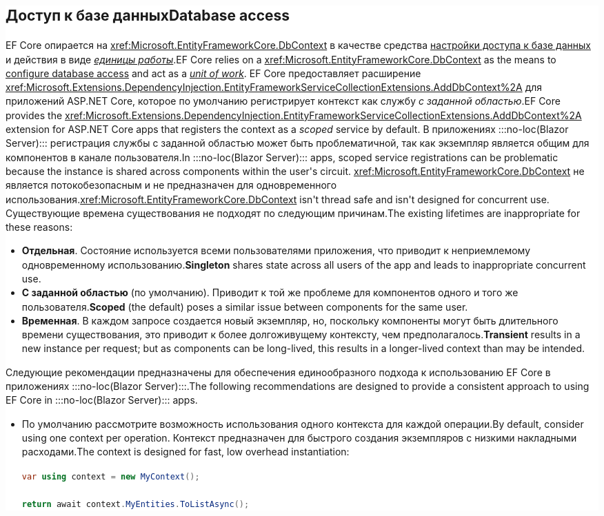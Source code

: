 <h2 id="database-access-5x"><span data-ttu-id="4f593-124">Доступ к базе данных</span><span class="sxs-lookup"><span data-stu-id="4f593-124">Database access</span></span></h2>

<span data-ttu-id="4f593-125">EF Core опирается на <xref:Microsoft.EntityFrameworkCore.DbContext> в качестве средства [настройки доступа к базе данных](/ef/core/miscellaneous/configuring-dbcontext) и действия в виде [*единицы работы*](https://martinfowler.com/eaaCatalog/unitOfWork.html).</span><span class="sxs-lookup"><span data-stu-id="4f593-125">EF Core relies on a <xref:Microsoft.EntityFrameworkCore.DbContext> as the means to [configure database access](/ef/core/miscellaneous/configuring-dbcontext) and act as a [*unit of work*](https://martinfowler.com/eaaCatalog/unitOfWork.html).</span></span> <span data-ttu-id="4f593-126">EF Core предоставляет расширение <xref:Microsoft.Extensions.DependencyInjection.EntityFrameworkServiceCollectionExtensions.AddDbContext%2A> для приложений ASP.NET Core, которое по умолчанию регистрирует контекст как службу *с заданной областью*.</span><span class="sxs-lookup"><span data-stu-id="4f593-126">EF Core provides the <xref:Microsoft.Extensions.DependencyInjection.EntityFrameworkServiceCollectionExtensions.AddDbContext%2A> extension for ASP.NET Core apps that registers the context as a *scoped* service by default.</span></span> <span data-ttu-id="4f593-127">В приложениях :::no-loc(Blazor Server)::: регистрация службы с заданной областью может быть проблематичной, так как экземпляр является общим для компонентов в канале пользователя.</span><span class="sxs-lookup"><span data-stu-id="4f593-127">In :::no-loc(Blazor Server)::: apps, scoped service registrations can be problematic because the instance is shared across components within the user's circuit.</span></span> <span data-ttu-id="4f593-128"><xref:Microsoft.EntityFrameworkCore.DbContext> не является потокобезопасным и не предназначен для одновременного использования.</span><span class="sxs-lookup"><span data-stu-id="4f593-128"><xref:Microsoft.EntityFrameworkCore.DbContext> isn't thread safe and isn't designed for concurrent use.</span></span> <span data-ttu-id="4f593-129">Существующие времена существования не подходят по следующим причинам.</span><span class="sxs-lookup"><span data-stu-id="4f593-129">The existing lifetimes are inappropriate for these reasons:</span></span>

* <span data-ttu-id="4f593-130">**Отдельная**. Состояние используется всеми пользователями приложения, что приводит к неприемлемому одновременному использованию.</span><span class="sxs-lookup"><span data-stu-id="4f593-130">**Singleton** shares state across all users of the app and leads to inappropriate concurrent use.</span></span>
* <span data-ttu-id="4f593-131">**С заданной областью** (по умолчанию). Приводит к той же проблеме для компонентов одного и того же пользователя.</span><span class="sxs-lookup"><span data-stu-id="4f593-131">**Scoped** (the default) poses a similar issue between components for the same user.</span></span>
* <span data-ttu-id="4f593-132">**Временная**. В каждом запросе создается новый экземпляр, но, поскольку компоненты могут быть длительного времени существования, это приводит к более долгоживущему контексту, чем предполагалось.</span><span class="sxs-lookup"><span data-stu-id="4f593-132">**Transient** results in a new instance per request; but as components can be long-lived, this results in a longer-lived context than may be intended.</span></span>

<span data-ttu-id="4f593-133">Следующие рекомендации предназначены для обеспечения единообразного подхода к использованию EF Core в приложениях :::no-loc(Blazor Server):::.</span><span class="sxs-lookup"><span data-stu-id="4f593-133">The following recommendations are designed to provide a consistent approach to using EF Core in :::no-loc(Blazor Server)::: apps.</span></span>

* <span data-ttu-id="4f593-134">По умолчанию рассмотрите возможность использования одного контекста для каждой операции.</span><span class="sxs-lookup"><span data-stu-id="4f593-134">By default, consider using one context per operation.</span></span> <span data-ttu-id="4f593-135">Контекст предназначен для быстрого создания экземпляров с низкими накладными расходами.</span><span class="sxs-lookup"><span data-stu-id="4f593-135">The context is designed for fast, low overhead instantiation:</span></span>

  ```csharp
  var using context = new MyContext();

  return await context.MyEntities.ToListAsync();
  ```
